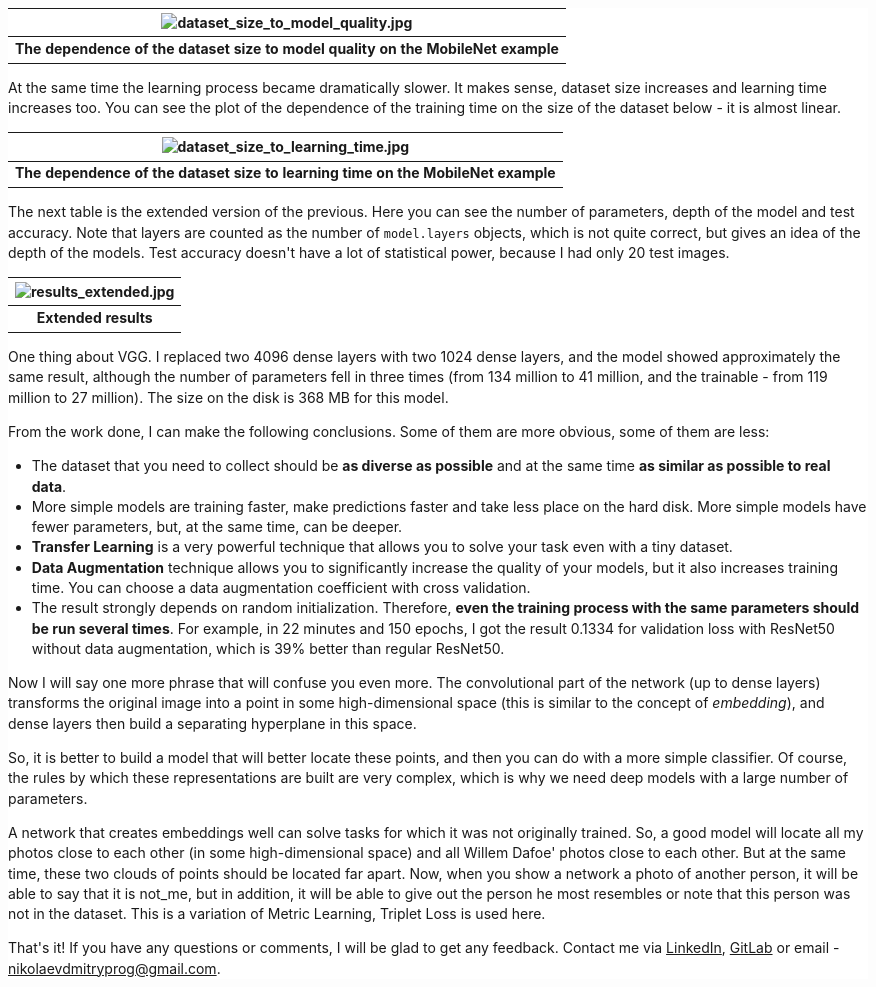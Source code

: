 | ![dataset_size_to_model_quality.jpg](img/dataset_size_to_model_quality.jpg) |
|:--:|
| <b>The dependence of the dataset size to model quality on the MobileNet example</b>|

At the same time the learning process became dramatically slower. It makes sense, dataset size increases and learning time increases too. You can see the plot of the dependence of the training time on the size of the dataset below - it is almost linear.

| ![dataset_size_to_learning_time.jpg](img/dataset_size_to_learning_time.jpg) |
|:--:|
| <b>The dependence of the dataset size to learning time on the MobileNet example</b>|

The next table is the extended version of the previous. Here you can see the number of parameters, depth of the model and test accuracy. Note that layers are counted as the number of `model.layers` objects, which is not quite correct, but gives an idea of the depth of the models. Test accuracy doesn't have a lot of statistical power, because I had only 20 test images.

| ![results_extended.jpg](img/results_extended.jpg) |
|:--:|
| <b>Extended results</b>|

One thing about VGG. I replaced two 4096 dense layers with two 1024 dense layers, and the model showed approximately the same result, although the number of parameters fell in three times (from 134 million to 41 million, and the trainable - from 119 million to 27 million). The size on the disk is 368 MB for this model.

From the work done, I can make the following conclusions. Some of them are more obvious, some of them are less:
- The dataset that you need to collect should be **as diverse as possible** and at the same time **as similar as possible to real data**.
- More simple models are training faster, make predictions faster and take less place on the hard disk. More simple models have fewer parameters, but, at the same time, can be deeper.
- **Transfer Learning** is a very powerful technique that allows you to solve your task even with a tiny dataset.
- **Data Augmentation** technique allows you to significantly increase the quality of your models, but it also increases training time. You can choose a data augmentation coefficient with cross validation.
- The result strongly depends on random initialization. Therefore, **even the training process with the same parameters should be run several times**. For example, in 22 minutes and 150 epochs, I got the result 0.1334 for validation loss with ResNet50 without data augmentation, which is 39% better than regular ResNet50.

Now I will say one more phrase that will confuse you even more. The convolutional part of the network (up to dense layers) transforms the original image into a point in some high-dimensional space (this is similar to the concept of *embedding*), and dense layers then build a separating hyperplane in this space.

So, it is better to build a model that will better locate these points, and then you can do with a more simple classifier. Of course, the rules by which these representations are built are very complex, which is why we need deep models with a large number of parameters.

A network that creates embeddings well can solve tasks for which it was not originally trained. So, a good model will locate all my photos close to each other (in some high-dimensional space) and all Willem Dafoe' photos close to each other. But at the same time, these two clouds of points should be located far apart. Now, when you show a network a photo of another person, it will be able to say that it is not_me, but in addition, it will be able to give out the person he most resembles or note that this person was not in the dataset. This is a variation of Metric Learning, Triplet Loss is used here.

That's it! If you have any questions or comments, I will be glad to get any feedback. Contact me via [LinkedIn](https://www.linkedin.com/in/andimid), [GitLab](https://gitlab.com/Winston-90) or email - nikolaevdmitryprog@gmail.com.